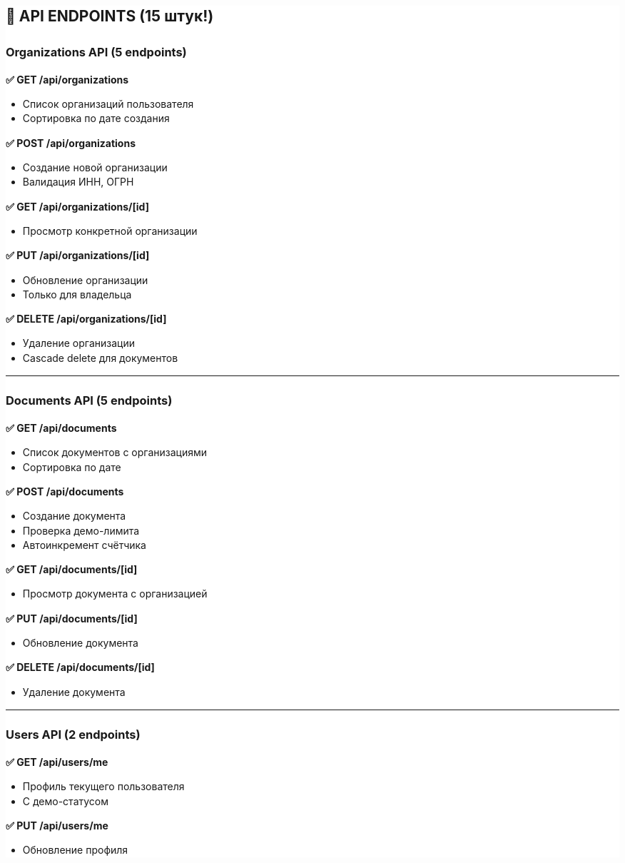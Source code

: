 
## 🔌 API ENDPOINTS (15 штук!)

### Organizations API (5 endpoints)

**✅ GET /api/organizations**
- Список организаций пользователя
- Сортировка по дате создания

**✅ POST /api/organizations**
- Создание новой организации
- Валидация ИНН, ОГРН

**✅ GET /api/organizations/[id]**
- Просмотр конкретной организации

**✅ PUT /api/organizations/[id]**
- Обновление организации
- Только для владельца

**✅ DELETE /api/organizations/[id]**
- Удаление организации
- Cascade delete для документов

---

### Documents API (5 endpoints)

**✅ GET /api/documents**
- Список документов с организациями
- Сортировка по дате

**✅ POST /api/documents**
- Создание документа
- Проверка демо-лимита
- Автоинкремент счётчика

**✅ GET /api/documents/[id]**
- Просмотр документа с организацией

**✅ PUT /api/documents/[id]**
- Обновление документа

**✅ DELETE /api/documents/[id]**
- Удаление документа

---

### Users API (2 endpoints)

**✅ GET /api/users/me**
- Профиль текущего пользователя
- С демо-статусом

**✅ PUT /api/users/me**
- Обновление профиля
